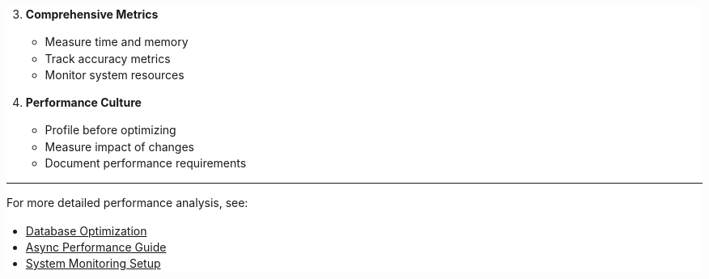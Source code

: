 3. **Comprehensive Metrics**
   - Measure time and memory
   - Track accuracy metrics
   - Monitor system resources

4. **Performance Culture**
   - Profile before optimizing
   - Measure impact of changes
   - Document performance requirements

---

For more detailed performance analysis, see:

- [Database Optimization](sql/optimizations/README.md)
- [Async Performance Guide](docs/async_optimization.md)
- [System Monitoring Setup](docs/monitoring.md)
